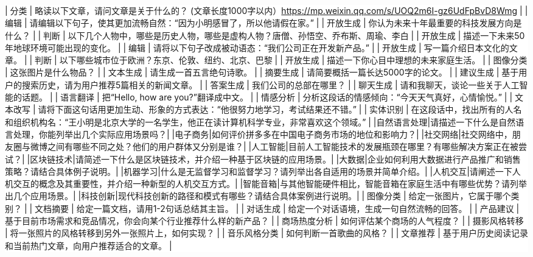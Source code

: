 | 分类 | 略读以下文章，请问文章是关于什么的？ (文章长度1000字以内）https://mp.weixin.qq.com/s/UOQ2m6I-gz6UdFpBvD8Wmg |
| 编辑 | 请编辑以下句子，使其更加流畅自然：“因为小明感冒了，所以他请假在家。” |
| 开放生成 | 你认为未来十年最重要的科技发展方向是什么？ |
| 判断 | 以下几个人物中，哪些是历史人物，哪些是虚构人物？唐僧、孙悟空、乔布斯、周瑜、李白 |
| 开放生成 | 描述一下未来50年地球环境可能出现的变化。 |
| 编辑 | 请将以下句子改成被动语态：“我们公司正在开发新产品。” |
| 开放生成 | 写一篇介绍日本文化的文章。 |
| 判断 | 以下哪些城市位于欧洲？东京、伦敦、纽约、北京、巴黎 |
| 开放生成 | 描述一下你心目中理想的未来家庭生活。 |
| 图像分类 | 这张图片是什么物品？ |
| 文本生成 | 请生成一首五言绝句诗歌。 |
| 摘要生成 | 请简要概括一篇长达5000字的论文。 |
| 建议生成 | 基于用户的搜索历史，请为用户推荐5篇相关的新闻文章。 |
| 答案生成 | 我们公司的总部在哪里？ |
| 聊天生成 | 请和我聊天，谈论一些关于人工智能的话题。 |
| 语言翻译 | 把“Hello, how are you?”翻译成中文。 |
| 情感分析 | 分析这段话的情感倾向：“今天天气真好，心情愉悦。” |
| 文本改写 | 请将下面这句话用更加生动、形象的方式表达：“他很努力地学习，考试结果还不错。” |
| 实体识别 | 在这段话中，找出所有的人名和组织机构名：“王小明是北京大学的一名学生，他正在读计算机科学专业，非常喜欢这个领域。” |
|自然语言处理|请描述一下什么是自然语言处理，你能列举出几个实际应用场景吗？|
|电子商务|如何评价拼多多在中国电子商务市场的地位和影响力？|
|社交网络|社交网络中，朋友圈与微博之间有哪些不同之处？他们的用户群体又分别是谁？|
|人工智能|目前人工智能技术的发展瓶颈在哪里？有哪些解决方案正在被尝试？|
|区块链技术|请简述一下什么是区块链技术，并介绍一种基于区块链的应用场景。|
|大数据|企业如何利用大数据进行产品推广和销售策略？请结合具体例子说明。|
|机器学习|什么是无监督学习和监督学习？请列举出各自适用的场景并简单介绍。|
|人机交互|请阐述一下人机交互的概念及其重要性，并介绍一种新型的人机交互方式。|
|智能音箱|与其他智能硬件相比，智能音箱在家庭生活中有哪些优势？请列举出几个应用场景。|
|科技创新|现代科技创新的路径和模式有哪些？请结合具体案例进行说明。|
| 图像分类                                                 | 给定一张图片，它属于哪个类别？                                |
| 文档摘要                                                 | 给定一篇文档，请用1-2句话总结其主旨。                        |
| 对话生成                                                 | 给定一个对话语境，生成一句自然流畅的回答。                    |
| 产品建议                                                 | 基于目前市场需求和竞品情况，你会向某个行业推荐什么样的新产品？ |
| 商场热度分析                                             | 如何评估某个商场的人气程度？                                  |
| 摄影风格转移                                             | 将一张照片的风格转移到另外一张照片上，如何实现？              |
| 音乐风格分类                                             | 如何判断一首歌曲的风格？                                      |
| 文章推荐                                                 | 基于用户历史阅读记录和当前热门文章，向用户推荐适合的文章。    |